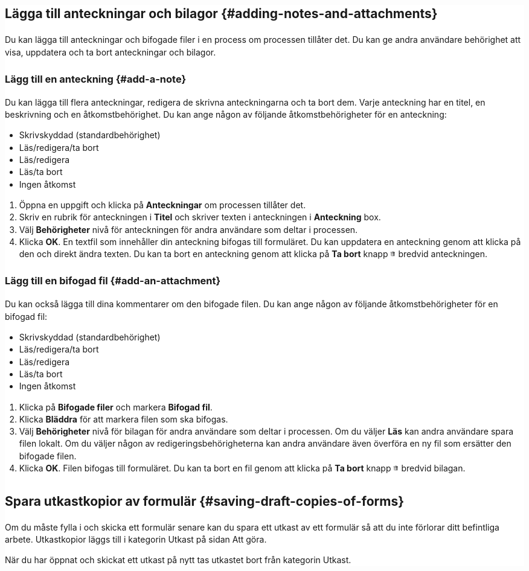 ## Lägga till anteckningar och bilagor {#adding-notes-and-attachments}

Du kan lägga till anteckningar och bifogade filer i en process om processen tillåter det. Du kan ge andra användare behörighet att visa, uppdatera och ta bort anteckningar och bilagor.

### Lägg till en anteckning {#add-a-note}

Du kan lägga till flera anteckningar, redigera de skrivna anteckningarna och ta bort dem. Varje anteckning har en titel, en beskrivning och en åtkomstbehörighet. Du kan ange någon av följande åtkomstbehörigheter för en anteckning:

* Skrivskyddad (standardbehörighet)
* Läs/redigera/ta bort
* Läs/redigera
* Läs/ta bort
* Ingen åtkomst

1. Öppna en uppgift och klicka på **Anteckningar** om processen tillåter det.
1. Skriv en rubrik för anteckningen i **Titel** och skriver texten i anteckningen i **Anteckning** box.
1. Välj **Behörigheter** nivå för anteckningen för andra användare som deltar i processen.
1. Klicka **OK**. En textfil som innehåller din anteckning bifogas till formuläret. Du kan uppdatera en anteckning genom att klicka på den och direkt ändra texten. Du kan ta bort en anteckning genom att klicka på **Ta bort** knapp ![Bild av en papperskorgen](assets/icondelete.png) bredvid anteckningen.

### Lägg till en bifogad fil {#add-an-attachment}

Du kan också lägga till dina kommentarer om den bifogade filen. Du kan ange någon av följande åtkomstbehörigheter för en bifogad fil:

* Skrivskyddad (standardbehörighet)
* Läs/redigera/ta bort
* Läs/redigera
* Läs/ta bort
* Ingen åtkomst

1. Klicka på **Bifogade filer** och markera **Bifogad fil**.
1. Klicka **Bläddra** för att markera filen som ska bifogas.
1. Välj **Behörigheter** nivå för bilagan för andra användare som deltar i processen. Om du väljer **Läs** kan andra användare spara filen lokalt. Om du väljer någon av redigeringsbehörigheterna kan andra användare även överföra en ny fil som ersätter den bifogade filen.
1. Klicka **OK**. Filen bifogas till formuläret. Du kan ta bort en fil genom att klicka på **Ta bort** knapp ![Bild av en papperskorgen](assets/icondelete.png) bredvid bilagan.

## Spara utkastkopior av formulär {#saving-draft-copies-of-forms}

Om du måste fylla i och skicka ett formulär senare kan du spara ett utkast av ett formulär så att du inte förlorar ditt befintliga arbete. Utkastkopior läggs till i kategorin Utkast på sidan Att göra.

När du har öppnat och skickat ett utkast på nytt tas utkastet bort från kategorin Utkast.
